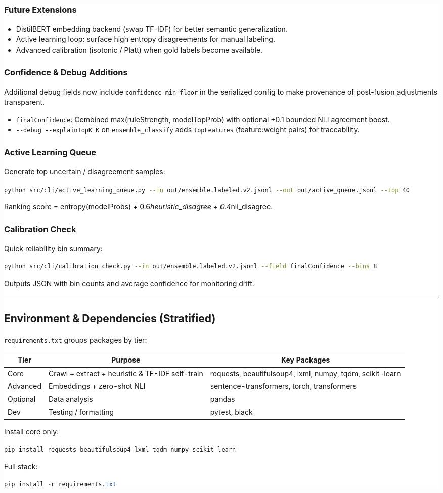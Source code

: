 ### Future Extensions
- DistilBERT embedding backend (swap TF-IDF) for better semantic generalization.
- Active learning loop: surface high entropy disagreements for manual labeling.
- Advanced calibration (isotonic / Platt) when gold labels become available.

### Confidence & Debug Additions
Additional debug fields now include `confidence_min_floor` in the serialized config to make provenance of post-fusion adjustments transparent.
- `finalConfidence`: Combined max(ruleStrength, modelTopProb) with optional +0.1 bounded NLI agreement boost.
- `--debug --explainTopK K` on `ensemble_classify` adds `topFeatures` (feature:weight pairs) for traceability.

### Active Learning Queue
Generate top uncertain / disagreement samples:
```bash
python src/cli/active_learning_queue.py --in out/ensemble.labeled.v2.jsonl --out out/active_queue.jsonl --top 40
```
Ranking score = entropy(modelProbs) + 0.6*heuristic_disagree + 0.4*nli_disagree.

### Calibration Check
Quick reliability bin summary:
```bash
python src/cli/calibration_check.py --in out/ensemble.labeled.v2.jsonl --field finalConfidence --bins 8
```
Outputs JSON with bin counts and average confidence for monitoring drift.

---
## Environment & Dependencies (Stratified)

`requirements.txt` groups packages by tier:

| Tier | Purpose | Key Packages |
|------|---------|--------------|
| Core | Crawl + extract + heuristic & TF-IDF self-train | requests, beautifulsoup4, lxml, numpy, tqdm, scikit-learn |
| Advanced | Embeddings + zero-shot NLI | sentence-transformers, torch, transformers |
| Optional | Data analysis | pandas |
| Dev | Testing / formatting | pytest, black |

Install core only:
```powershell
pip install requests beautifulsoup4 lxml tqdm numpy scikit-learn
```

Full stack:
```powershell
pip install -r requirements.txt
```
